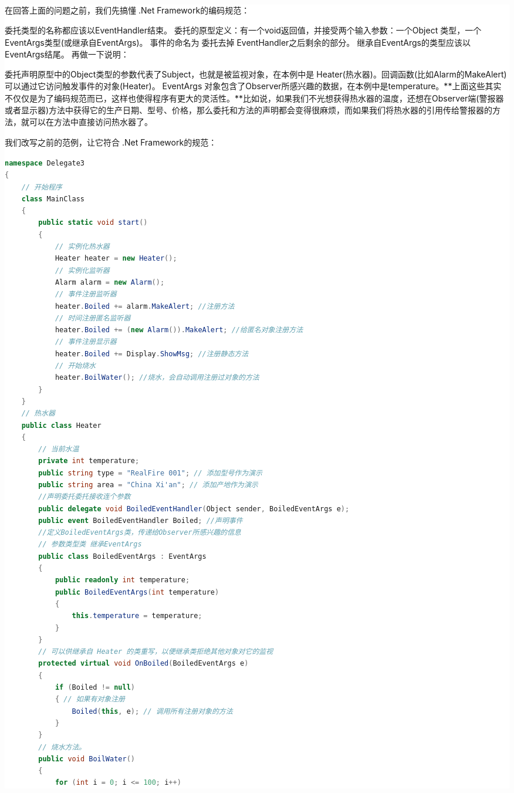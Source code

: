 在回答上面的问题之前，我们先搞懂 .Net Framework的编码规范：

委托类型的名称都应该以EventHandler结束。 委托的原型定义：有一个void返回值，并接受两个输入参数：一个Object 类型，一个 EventArgs类型(或继承自EventArgs)。 事件的命名为 委托去掉 EventHandler之后剩余的部分。 继承自EventArgs的类型应该以EventArgs结尾。 再做一下说明：

委托声明原型中的Object类型的参数代表了Subject，也就是被监视对象，在本例中是 Heater(热水器)。回调函数(比如Alarm的MakeAlert)可以通过它访问触发事件的对象(Heater)。 EventArgs 对象包含了Observer所感兴趣的数据，在本例中是temperature。**上面这些其实不仅仅是为了编码规范而已，这样也使得程序有更大的灵活性。**比如说，如果我们不光想获得热水器的温度，还想在Observer端(警报器或者显示器)方法中获得它的生产日期、型号、价格，那么委托和方法的声明都会变得很麻烦，而如果我们将热水器的引用传给警报器的方法，就可以在方法中直接访问热水器了。

我们改写之前的范例，让它符合 .Net Framework的规范：

```c#
namespace Delegate3
{
    // 开始程序
    class MainClass
    {
        public static void start()
        {
            // 实例化热水器
            Heater heater = new Heater();
            // 实例化监听器
            Alarm alarm = new Alarm();
            // 事件注册监听器
            heater.Boiled += alarm.MakeAlert; //注册方法
            // 时间注册匿名监听器
            heater.Boiled += (new Alarm()).MakeAlert; //给匿名对象注册方法
            // 事件注册显示器
            heater.Boiled += Display.ShowMsg; //注册静态方法
            // 开始烧水
            heater.BoilWater(); //烧水，会自动调用注册过对象的方法
        }
    }
    // 热水器
    public class Heater
    {
        // 当前水温
        private int temperature;
        public string type = "RealFire 001"; // 添加型号作为演示
        public string area = "China Xi'an"; // 添加产地作为演示
        //声明委托委托接收连个参数
        public delegate void BoiledEventHandler(Object sender, BoiledEventArgs e);
        public event BoiledEventHandler Boiled; //声明事件
        //定义BoiledEventArgs类，传递给Observer所感兴趣的信息
        // 参数类型类 继承EventArgs
        public class BoiledEventArgs : EventArgs
        {
            public readonly int temperature;
            public BoiledEventArgs(int temperature)
            {
                this.temperature = temperature;
            }
        }
        // 可以供继承自 Heater 的类重写，以便继承类拒绝其他对象对它的监视
        protected virtual void OnBoiled(BoiledEventArgs e)
        {
            if (Boiled != null)
            { // 如果有对象注册
                Boiled(this, e); // 调用所有注册对象的方法
            }
        }
        // 烧水方法。
        public void BoilWater()
        {
            for (int i = 0; i <= 100; i++)
```
